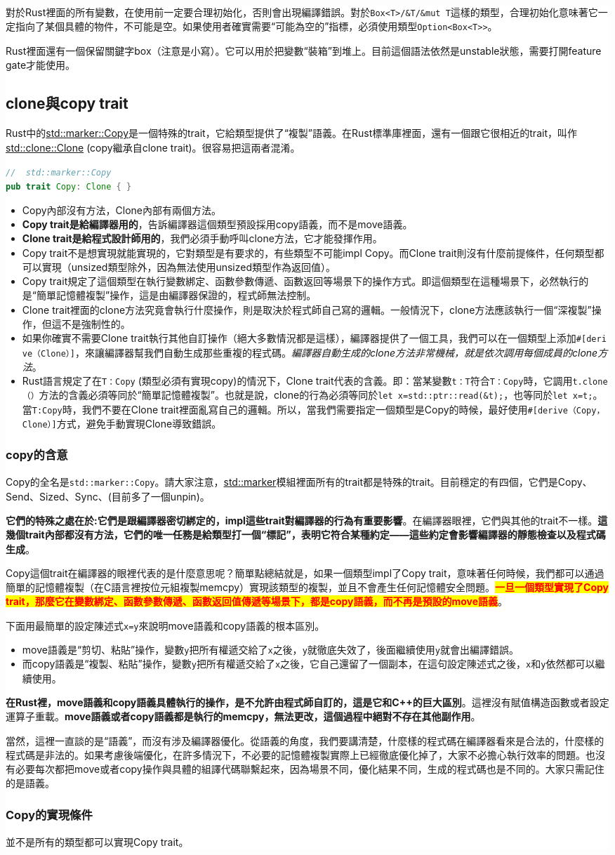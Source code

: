 對於Rust裡面的所有變數，在使用前一定要合理初始化，否則會出現編譯錯誤。對於`Box<T>/&T/&mut T`這樣的類型，合理初始化意味著它一定指向了某個具體的物件，不可能是空。如果使用者確實需要“可能為空的”指標，必須使用類型`Option<Box<T>>`。

Rust裡面還有一個保留關鍵字box（注意是小寫）。它可以用於把變數“裝箱”到堆上。目前這個語法依然是unstable狀態，需要打開feature gate才能使用。

## clone與copy trait

Rust中的[std::marker::Copy](https://doc.rust-lang.org/std/marker/trait.Copy.html)是一個特殊的trait，它給類型提供了“複製”語義。在Rust標準庫裡面，還有一個跟它很相近的trait，叫作[std::clone::Clone](https://doc.rust-lang.org/std/clone/trait.Clone.html) (copy繼承自clone trait)。很容易把這兩者混淆。

```rust
//  std::marker::Copy
pub trait Copy: Clone { }
```

* Copy內部沒有方法，Clone內部有兩個方法。
* **Copy trait是給編譯器用的**，告訴編譯器這個類型預設採用copy語義，而不是move語義。
* **Clone trait是給程式設計師用的**，我們必須手動呼叫clone方法，它才能發揮作用。
* Copy trait不是想實現就能實現的，它對類型是有要求的，有些類型不可能impl Copy。而Clone trait則沒有什麼前提條件，任何類型都可以實現（unsized類型除外，因為無法使用unsized類型作為返回值）。
* Copy trait規定了這個類型在執行變數綁定、函數參數傳遞、函數返回等場景下的操作方式。即這個類型在這種場景下，必然執行的是“簡單記憶體複製”操作，這是由編譯器保證的，程式師無法控制。
* Clone trait裡面的clone方法究竟會執行什麼操作，則是取決於程式師自己寫的邏輯。一般情況下，clone方法應該執行一個“深複製”操作，但這不是強制性的。
* 如果你確實不需要Clone trait執行其他自訂操作（絕大多數情況都是這樣），編譯器提供了一個工具，我們可以在一個類型上添加`#[derive（Clone）]`，來讓編譯器幫我們自動生成那些重複的程式碼。_編譯器自動生成的clone方法非常機械，就是依次調用每個成員的clone方法_。
* Rust語言規定了在`T：Copy` (類型必須有實現copy)的情況下，Clone trait代表的含義。即：當某變數`t：T`符合`T：Copy`時，它調用`t.clone（）`方法的含義必須等同於“簡單記憶體複製”。也就是說，clone的行為必須等同於`let x=std::ptr::read(&t);`，也等同於`let x=t;`。當`T:Copy`時，我們不要在Clone trait裡面亂寫自己的邏輯。所以，當我們需要指定一個類型是Copy的時候，最好使用`#[derive（Copy，Clone）]`方式，避免手動實現Clone導致錯誤。

### copy的含意

Copy的全名是`std::marker::Copy`。請大家注意，[std::marker](https://doc.rust-lang.org/std/marker/index.html)模組裡面所有的trait都是特殊的trait。目前穩定的有四個，它們是Copy、Send、Sized、Sync、(目前多了一個unpin)。

**它們的特殊之處在於:它們是跟編譯器密切綁定的，impl這些trait對編譯器的行為有重要影響**。在編譯器眼裡，它們與其他的trait不一樣。**這幾個trait內部都沒有方法，它們的唯一任務是給類型打一個“標記”，表明它符合某種約定——這些約定會影響編譯器的靜態檢查以及程式碼生成**。

Copy這個trait在編譯器的眼裡代表的是什麼意思呢？簡單點總結就是，如果一個類型impl了Copy trait，意味著任何時候，我們都可以通過簡單的記憶體複製（在C語言裡按位元組複製memcpy）實現該類型的複製，並且不會產生任何記憶體安全問題。<mark style="color:red;">**一旦一個類型實現了Copy trait，那麼它在變數綁定、函數參數傳遞、函數返回值傳遞等場景下，都是copy語義，而不再是預設的move語義**</mark>。

下面用最簡單的設定陳述式`x=y`來說明move語義和copy語義的根本區別。

* move語義是“剪切、粘貼”操作，變數`y`把所有權遞交給了`x`之後，`y`就徹底失效了，後面繼續使用`y`就會出編譯錯誤。
* 而copy語義是“複製、粘貼”操作，變數`y`把所有權遞交給了`x`之後，它自己還留了一個副本，在這句設定陳述式之後，`x`和`y`依然都可以繼續使用。

**在Rust裡，move語義和copy語義具體執行的操作，是不允許由程式師自訂的，這是它和C++的巨大區別**。這裡沒有賦值構造函數或者設定運算子重載。**move語義或者copy語義都是執行的memcpy，無法更改，這個過程中絕對不存在其他副作用**。

當然，這裡一直談的是“語義”，而沒有涉及編譯器優化。從語義的角度，我們要講清楚，什麼樣的程式碼在編譯器看來是合法的，什麼樣的程式碼是非法的。如果考慮後端優化，在許多情況下，不必要的記憶體複製實際上已經徹底優化掉了，大家不必擔心執行效率的問題。也沒有必要每次都把move或者copy操作與具體的組譯代碼聯繫起來，因為場景不同，優化結果不同，生成的程式碼也是不同的。大家只需記住的是語義。

### Copy的實現條件

並不是所有的類型都可以實現Copy trait。
